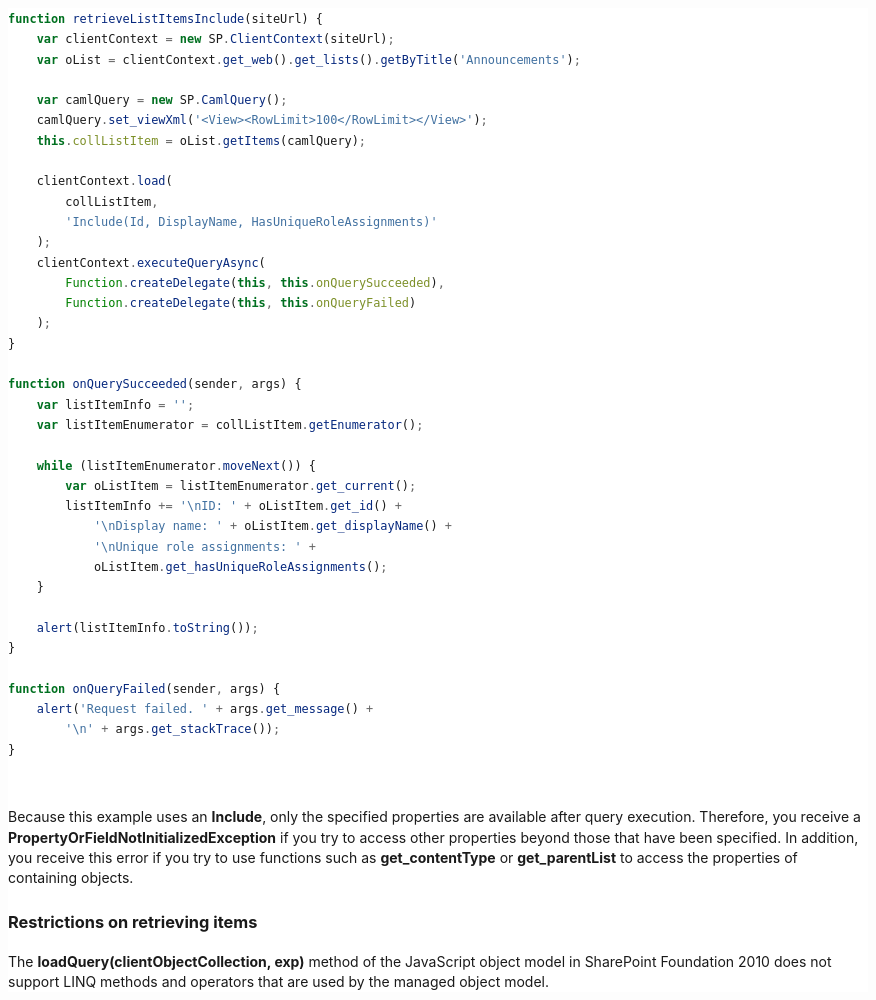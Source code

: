 ```js
function retrieveListItemsInclude(siteUrl) {
    var clientContext = new SP.ClientContext(siteUrl);
    var oList = clientContext.get_web().get_lists().getByTitle('Announcements');

    var camlQuery = new SP.CamlQuery();
    camlQuery.set_viewXml('<View><RowLimit>100</RowLimit></View>');
    this.collListItem = oList.getItems(camlQuery);

    clientContext.load(
        collListItem, 
        'Include(Id, DisplayName, HasUniqueRoleAssignments)'
    );
    clientContext.executeQueryAsync(
        Function.createDelegate(this, this.onQuerySucceeded), 
        Function.createDelegate(this, this.onQueryFailed)
    );
}

function onQuerySucceeded(sender, args) {
    var listItemInfo = '';
    var listItemEnumerator = collListItem.getEnumerator();
        
    while (listItemEnumerator.moveNext()) {
        var oListItem = listItemEnumerator.get_current();
        listItemInfo += '\nID: ' + oListItem.get_id() + 
            '\nDisplay name: ' + oListItem.get_displayName() + 
            '\nUnique role assignments: ' + 
            oListItem.get_hasUniqueRoleAssignments();
    }

    alert(listItemInfo.toString());
}

function onQueryFailed(sender, args) {
    alert('Request failed. ' + args.get_message() + 
        '\n' + args.get_stackTrace());
}

```

<br/>

Because this example uses an **Include**, only the specified properties are available after query execution. Therefore, you receive a **PropertyOrFieldNotInitializedException** if you try to access other properties beyond those that have been specified. In addition, you receive this error if you try to use functions such as **get\_contentType** or **get\_parentList** to access the properties of containing objects.

### Restrictions on retrieving items

The **loadQuery(clientObjectCollection, exp)** method of the JavaScript object model in SharePoint Foundation 2010 does not support LINQ methods and operators that are used by the managed object model.
 